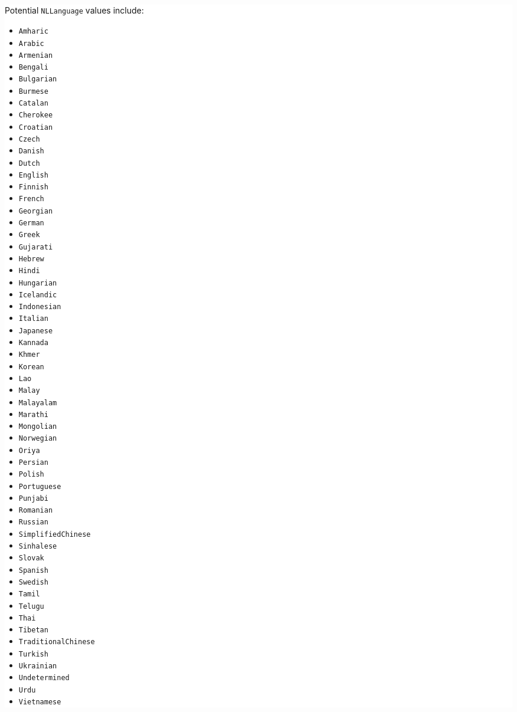 Potential `NLLanguage` values include:

- `Amharic`
- `Arabic`
- `Armenian`
- `Bengali`
- `Bulgarian`
- `Burmese`
- `Catalan`
- `Cherokee`
- `Croatian`
- `Czech`
- `Danish`
- `Dutch`
- `English`
- `Finnish`
- `French`
- `Georgian`
- `German`
- `Greek`
- `Gujarati`
- `Hebrew`
- `Hindi`
- `Hungarian`
- `Icelandic`
- `Indonesian`
- `Italian`
- `Japanese`
- `Kannada`
- `Khmer`
- `Korean`
- `Lao`
- `Malay`
- `Malayalam`
- `Marathi`
- `Mongolian`
- `Norwegian`
- `Oriya`
- `Persian`
- `Polish`
- `Portuguese`
- `Punjabi`
- `Romanian`
- `Russian`
- `SimplifiedChinese`
- `Sinhalese`
- `Slovak`
- `Spanish`
- `Swedish`
- `Tamil`
- `Telugu`
- `Thai`
- `Tibetan`
- `TraditionalChinese`
- `Turkish`
- `Ukrainian`
- `Undetermined`
- `Urdu`
- `Vietnamese`
